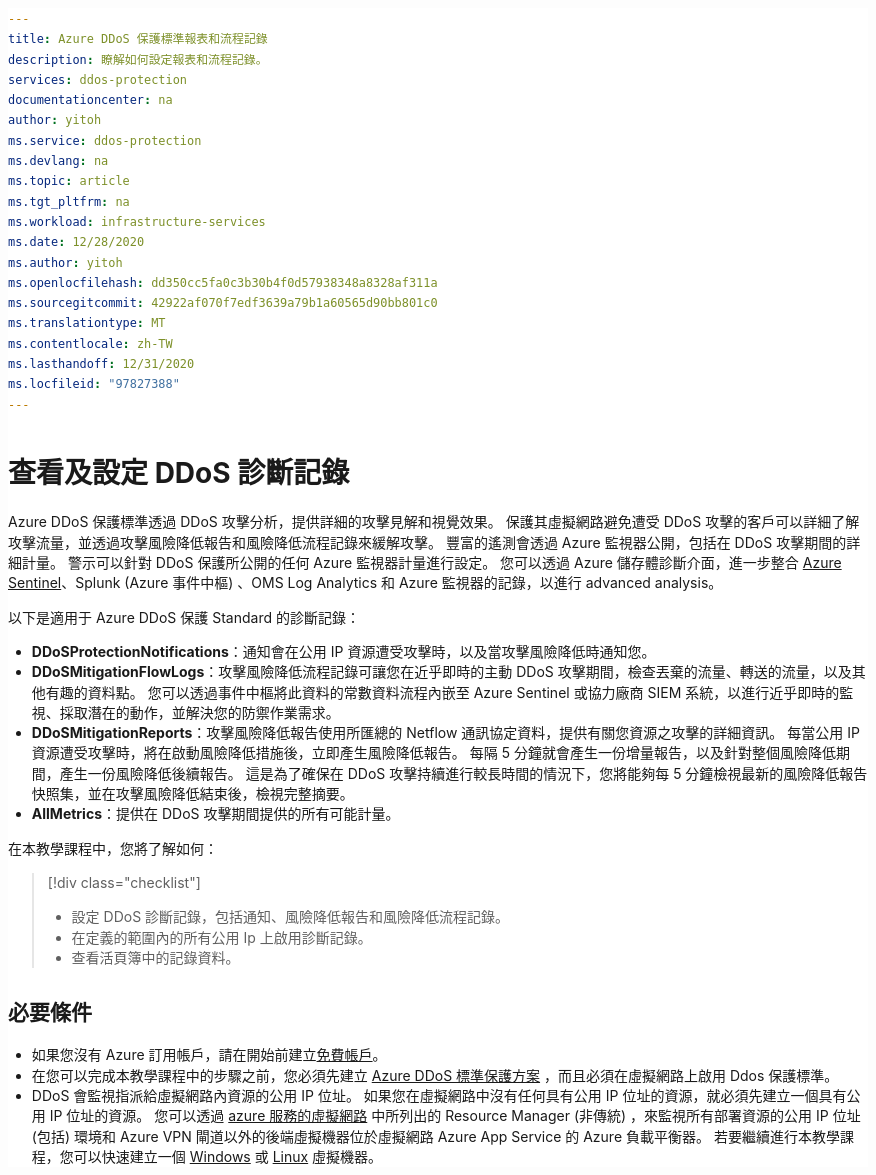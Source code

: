 ```yaml
---
title: Azure DDoS 保護標準報表和流程記錄
description: 瞭解如何設定報表和流程記錄。
services: ddos-protection
documentationcenter: na
author: yitoh
ms.service: ddos-protection
ms.devlang: na
ms.topic: article
ms.tgt_pltfrm: na
ms.workload: infrastructure-services
ms.date: 12/28/2020
ms.author: yitoh
ms.openlocfilehash: dd350cc5fa0c3b30b4f0d57938348a8328af311a
ms.sourcegitcommit: 42922af070f7edf3639a79b1a60565d90bb801c0
ms.translationtype: MT
ms.contentlocale: zh-TW
ms.lasthandoff: 12/31/2020
ms.locfileid: "97827388"
---
```

# <a name="view-and-configure-ddos-diagnostic-logging"></a>查看及設定 DDoS 診斷記錄

Azure DDoS 保護標準透過 DDoS 攻擊分析，提供詳細的攻擊見解和視覺效果。 保護其虛擬網路避免遭受 DDoS 攻擊的客戶可以詳細了解攻擊流量，並透過攻擊風險降低報告和風險降低流程記錄來緩解攻擊。 豐富的遙測會透過 Azure 監視器公開，包括在 DDoS 攻擊期間的詳細計量。 警示可以針對 DDoS 保護所公開的任何 Azure 監視器計量進行設定。 您可以透過 Azure 儲存體診斷介面，進一步整合 [Azure Sentinel](../sentinel/connect-azure-ddos-protection.md)、Splunk (Azure 事件中樞) 、OMS Log Analytics 和 Azure 監視器的記錄，以進行 advanced analysis。

以下是適用于 Azure DDoS 保護 Standard 的診斷記錄： 

- **DDoSProtectionNotifications**：通知會在公用 IP 資源遭受攻擊時，以及當攻擊風險降低時通知您。
- **DDoSMitigationFlowLogs**：攻擊風險降低流程記錄可讓您在近乎即時的主動 DDoS 攻擊期間，檢查丟棄的流量、轉送的流量，以及其他有趣的資料點。 您可以透過事件中樞將此資料的常數資料流程內嵌至 Azure Sentinel 或協力廠商 SIEM 系統，以進行近乎即時的監視、採取潛在的動作，並解決您的防禦作業需求。
- **DDoSMitigationReports**：攻擊風險降低報告使用所匯總的 Netflow 通訊協定資料，提供有關您資源之攻擊的詳細資訊。 每當公用 IP 資源遭受攻擊時，將在啟動風險降低措施後，立即產生風險降低報告。 每隔 5 分鐘就會產生一份增量報告，以及針對整個風險降低期間，產生一份風險降低後續報告。 這是為了確保在 DDoS 攻擊持續進行較長時間的情況下，您將能夠每 5 分鐘檢視最新的風險降低報告快照集，並在攻擊風險降低結束後，檢視完整摘要。 
- **AllMetrics**：提供在 DDoS 攻擊期間提供的所有可能計量。 

在本教學課程中，您將了解如何：

> [!div class="checklist"]
> * 設定 DDoS 診斷記錄，包括通知、風險降低報告和風險降低流程記錄。 
> * 在定義的範圍內的所有公用 Ip 上啟用診斷記錄。
> * 查看活頁簿中的記錄資料。

## <a name="prerequisites"></a>必要條件

- 如果您沒有 Azure 訂用帳戶，請在開始前建立[免費帳戶](https://azure.microsoft.com/free/?WT.mc_id=A261C142F)。
- 在您可以完成本教學課程中的步驟之前，您必須先建立 [Azure DDoS 標準保護方案](manage-ddos-protection.md) ，而且必須在虛擬網路上啟用 Ddos 保護標準。
- DDoS 會監視指派給虛擬網路內資源的公用 IP 位址。 如果您在虛擬網路中沒有任何具有公用 IP 位址的資源，就必須先建立一個具有公用 IP 位址的資源。 您可以透過 [azure 服務的虛擬網路](../virtual-network/virtual-network-for-azure-services.md#services-that-can-be-deployed-into-a-virtual-network) 中所列出的 Resource Manager (非傳統) ，來監視所有部署資源的公用 IP 位址 (包括) 環境和 Azure VPN 閘道以外的後端虛擬機器位於虛擬網路 Azure App Service 的 Azure 負載平衡器。 若要繼續進行本教學課程，您可以快速建立一個 [Windows](../virtual-machines/windows/quick-create-portal.md?toc=%2fazure%2fvirtual-network%2ftoc.json) 或 [Linux](../virtual-machines/linux/quick-create-portal.md?toc=%2fazure%2fvirtual-network%2ftoc.json) 虛擬機器。    
